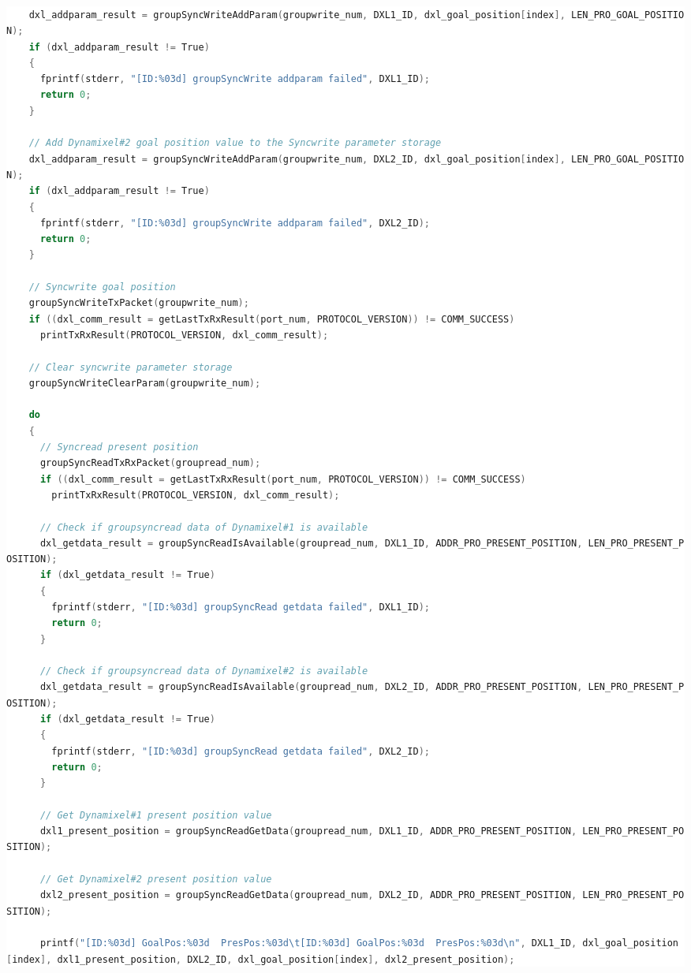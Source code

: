 ``` cpp
    dxl_addparam_result = groupSyncWriteAddParam(groupwrite_num, DXL1_ID, dxl_goal_position[index], LEN_PRO_GOAL_POSITION);
    if (dxl_addparam_result != True)
    {
      fprintf(stderr, "[ID:%03d] groupSyncWrite addparam failed", DXL1_ID);
      return 0;
    }

    // Add Dynamixel#2 goal position value to the Syncwrite parameter storage
    dxl_addparam_result = groupSyncWriteAddParam(groupwrite_num, DXL2_ID, dxl_goal_position[index], LEN_PRO_GOAL_POSITION);
    if (dxl_addparam_result != True)
    {
      fprintf(stderr, "[ID:%03d] groupSyncWrite addparam failed", DXL2_ID);
      return 0;
    }

    // Syncwrite goal position
    groupSyncWriteTxPacket(groupwrite_num);
    if ((dxl_comm_result = getLastTxRxResult(port_num, PROTOCOL_VERSION)) != COMM_SUCCESS)
      printTxRxResult(PROTOCOL_VERSION, dxl_comm_result);

    // Clear syncwrite parameter storage
    groupSyncWriteClearParam(groupwrite_num);

    do
    {
      // Syncread present position
      groupSyncReadTxRxPacket(groupread_num);
      if ((dxl_comm_result = getLastTxRxResult(port_num, PROTOCOL_VERSION)) != COMM_SUCCESS)
        printTxRxResult(PROTOCOL_VERSION, dxl_comm_result);

      // Check if groupsyncread data of Dynamixel#1 is available
      dxl_getdata_result = groupSyncReadIsAvailable(groupread_num, DXL1_ID, ADDR_PRO_PRESENT_POSITION, LEN_PRO_PRESENT_POSITION);
      if (dxl_getdata_result != True)
      {
        fprintf(stderr, "[ID:%03d] groupSyncRead getdata failed", DXL1_ID);
        return 0;
      }

      // Check if groupsyncread data of Dynamixel#2 is available
      dxl_getdata_result = groupSyncReadIsAvailable(groupread_num, DXL2_ID, ADDR_PRO_PRESENT_POSITION, LEN_PRO_PRESENT_POSITION);
      if (dxl_getdata_result != True)
      {
        fprintf(stderr, "[ID:%03d] groupSyncRead getdata failed", DXL2_ID);
        return 0;
      }

      // Get Dynamixel#1 present position value
      dxl1_present_position = groupSyncReadGetData(groupread_num, DXL1_ID, ADDR_PRO_PRESENT_POSITION, LEN_PRO_PRESENT_POSITION);

      // Get Dynamixel#2 present position value
      dxl2_present_position = groupSyncReadGetData(groupread_num, DXL2_ID, ADDR_PRO_PRESENT_POSITION, LEN_PRO_PRESENT_POSITION);

      printf("[ID:%03d] GoalPos:%03d  PresPos:%03d\t[ID:%03d] GoalPos:%03d  PresPos:%03d\n", DXL1_ID, dxl_goal_position[index], dxl1_present_position, DXL2_ID, dxl_goal_position[index], dxl2_present_position);

```